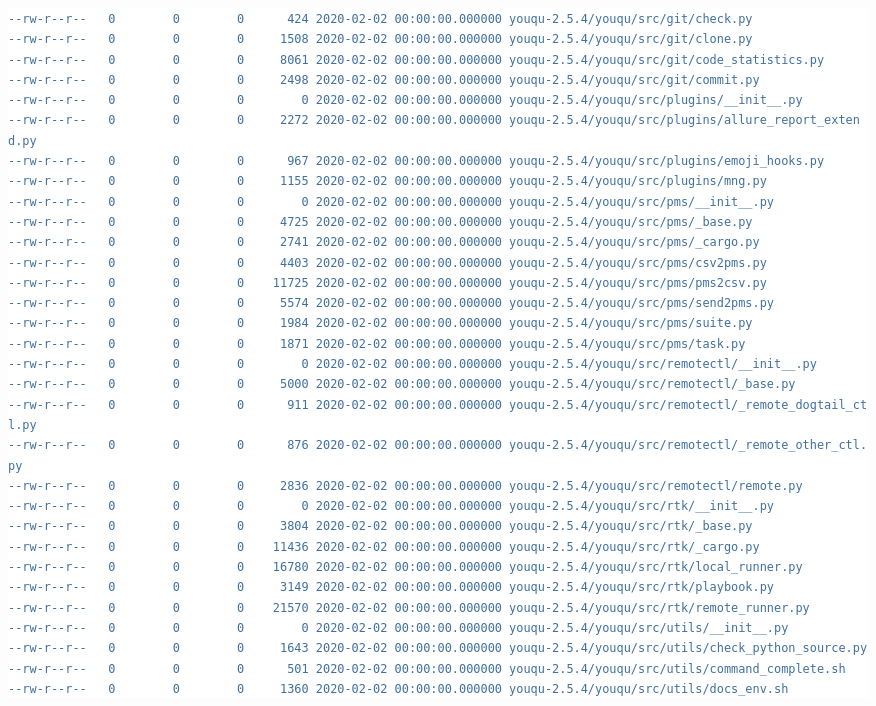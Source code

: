 ```diff
--rw-r--r--   0        0        0      424 2020-02-02 00:00:00.000000 youqu-2.5.4/youqu/src/git/check.py
--rw-r--r--   0        0        0     1508 2020-02-02 00:00:00.000000 youqu-2.5.4/youqu/src/git/clone.py
--rw-r--r--   0        0        0     8061 2020-02-02 00:00:00.000000 youqu-2.5.4/youqu/src/git/code_statistics.py
--rw-r--r--   0        0        0     2498 2020-02-02 00:00:00.000000 youqu-2.5.4/youqu/src/git/commit.py
--rw-r--r--   0        0        0        0 2020-02-02 00:00:00.000000 youqu-2.5.4/youqu/src/plugins/__init__.py
--rw-r--r--   0        0        0     2272 2020-02-02 00:00:00.000000 youqu-2.5.4/youqu/src/plugins/allure_report_extend.py
--rw-r--r--   0        0        0      967 2020-02-02 00:00:00.000000 youqu-2.5.4/youqu/src/plugins/emoji_hooks.py
--rw-r--r--   0        0        0     1155 2020-02-02 00:00:00.000000 youqu-2.5.4/youqu/src/plugins/mng.py
--rw-r--r--   0        0        0        0 2020-02-02 00:00:00.000000 youqu-2.5.4/youqu/src/pms/__init__.py
--rw-r--r--   0        0        0     4725 2020-02-02 00:00:00.000000 youqu-2.5.4/youqu/src/pms/_base.py
--rw-r--r--   0        0        0     2741 2020-02-02 00:00:00.000000 youqu-2.5.4/youqu/src/pms/_cargo.py
--rw-r--r--   0        0        0     4403 2020-02-02 00:00:00.000000 youqu-2.5.4/youqu/src/pms/csv2pms.py
--rw-r--r--   0        0        0    11725 2020-02-02 00:00:00.000000 youqu-2.5.4/youqu/src/pms/pms2csv.py
--rw-r--r--   0        0        0     5574 2020-02-02 00:00:00.000000 youqu-2.5.4/youqu/src/pms/send2pms.py
--rw-r--r--   0        0        0     1984 2020-02-02 00:00:00.000000 youqu-2.5.4/youqu/src/pms/suite.py
--rw-r--r--   0        0        0     1871 2020-02-02 00:00:00.000000 youqu-2.5.4/youqu/src/pms/task.py
--rw-r--r--   0        0        0        0 2020-02-02 00:00:00.000000 youqu-2.5.4/youqu/src/remotectl/__init__.py
--rw-r--r--   0        0        0     5000 2020-02-02 00:00:00.000000 youqu-2.5.4/youqu/src/remotectl/_base.py
--rw-r--r--   0        0        0      911 2020-02-02 00:00:00.000000 youqu-2.5.4/youqu/src/remotectl/_remote_dogtail_ctl.py
--rw-r--r--   0        0        0      876 2020-02-02 00:00:00.000000 youqu-2.5.4/youqu/src/remotectl/_remote_other_ctl.py
--rw-r--r--   0        0        0     2836 2020-02-02 00:00:00.000000 youqu-2.5.4/youqu/src/remotectl/remote.py
--rw-r--r--   0        0        0        0 2020-02-02 00:00:00.000000 youqu-2.5.4/youqu/src/rtk/__init__.py
--rw-r--r--   0        0        0     3804 2020-02-02 00:00:00.000000 youqu-2.5.4/youqu/src/rtk/_base.py
--rw-r--r--   0        0        0    11436 2020-02-02 00:00:00.000000 youqu-2.5.4/youqu/src/rtk/_cargo.py
--rw-r--r--   0        0        0    16780 2020-02-02 00:00:00.000000 youqu-2.5.4/youqu/src/rtk/local_runner.py
--rw-r--r--   0        0        0     3149 2020-02-02 00:00:00.000000 youqu-2.5.4/youqu/src/rtk/playbook.py
--rw-r--r--   0        0        0    21570 2020-02-02 00:00:00.000000 youqu-2.5.4/youqu/src/rtk/remote_runner.py
--rw-r--r--   0        0        0        0 2020-02-02 00:00:00.000000 youqu-2.5.4/youqu/src/utils/__init__.py
--rw-r--r--   0        0        0     1643 2020-02-02 00:00:00.000000 youqu-2.5.4/youqu/src/utils/check_python_source.py
--rw-r--r--   0        0        0      501 2020-02-02 00:00:00.000000 youqu-2.5.4/youqu/src/utils/command_complete.sh
--rw-r--r--   0        0        0     1360 2020-02-02 00:00:00.000000 youqu-2.5.4/youqu/src/utils/docs_env.sh
```